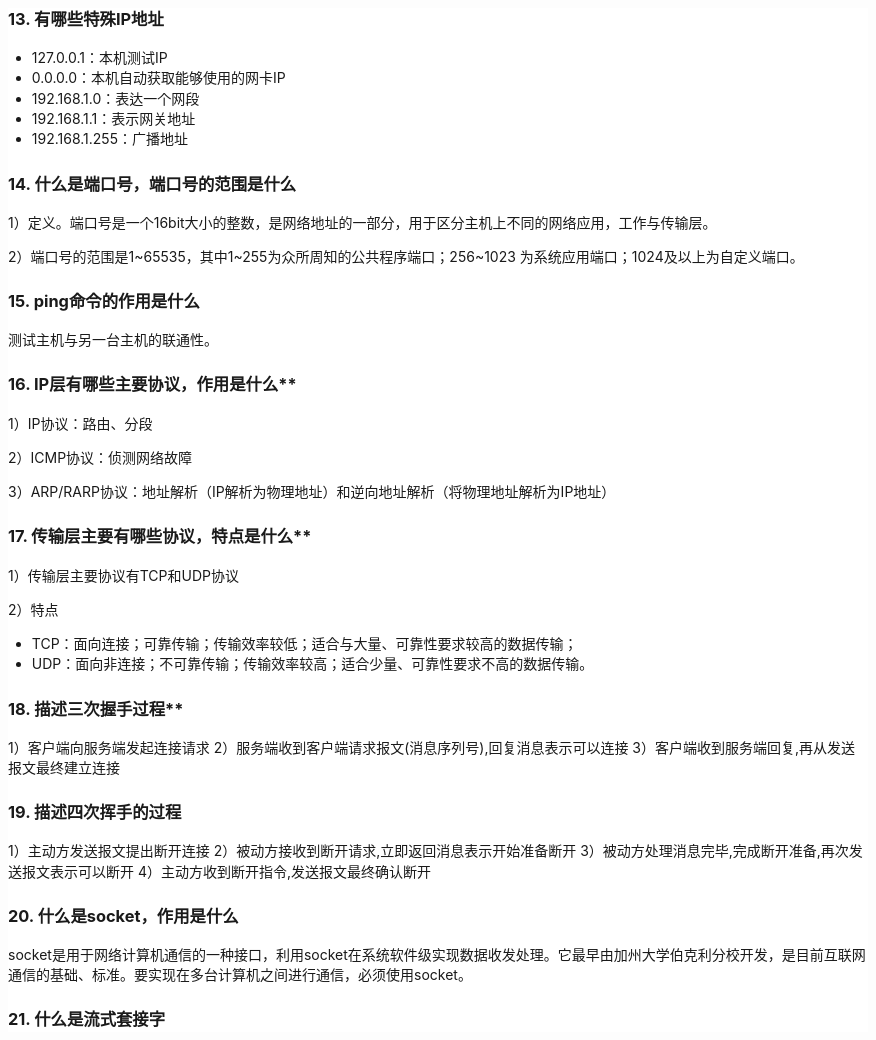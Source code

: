 ### 13. 有哪些特殊IP地址

- 127.0.0.1：本机测试IP
- 0.0.0.0：本机自动获取能够使用的网卡IP
- 192.168.1.0：表达一个网段
- 192.168.1.1：表示网关地址
- 192.168.1.255：广播地址

### 14. 什么是端口号，端口号的范围是什么

1）定义。端口号是一个16bit大小的整数，是网络地址的一部分，用于区分主机上不同的网络应用，工作与传输层。

2）端口号的范围是1~65535，其中1~255为众所周知的公共程序端口；256~1023 为系统应用端口；1024及以上为自定义端口。

### 15. ping命令的作用是什么

测试主机与另一台主机的联通性。

### 16. IP层有哪些主要协议，作用是什么**

1）IP协议：路由、分段

2）ICMP协议：侦测网络故障

3）ARP/RARP协议：地址解析（IP解析为物理地址）和逆向地址解析（将物理地址解析为IP地址）

### 17. 传输层主要有哪些协议，特点是什么**

1）传输层主要协议有TCP和UDP协议

2）特点

- TCP：面向连接；可靠传输；传输效率较低；适合与大量、可靠性要求较高的数据传输；
- UDP：面向非连接；不可靠传输；传输效率较高；适合少量、可靠性要求不高的数据传输。

### 18. 描述三次握手过程**

1）客户端向服务端发起连接请求
2）服务端收到客户端请求报文(消息序列号),回复消息表示可以连接
3）客户端收到服务端回复,再从发送报文最终建立连接

### 19. 描述四次挥手的过程

1）主动方发送报文提出断开连接
2）被动方接收到断开请求,立即返回消息表示开始准备断开
3）被动方处理消息完毕,完成断开准备,再次发送报文表示可以断开
4）主动方收到断开指令,发送报文最终确认断开

### 20. 什么是socket，作用是什么

socket是用于网络计算机通信的一种接口，利用socket在系统软件级实现数据收发处理。它最早由加州大学伯克利分校开发，是目前互联网通信的基础、标准。要实现在多台计算机之间进行通信，必须使用socket。

### 21. 什么是流式套接字
